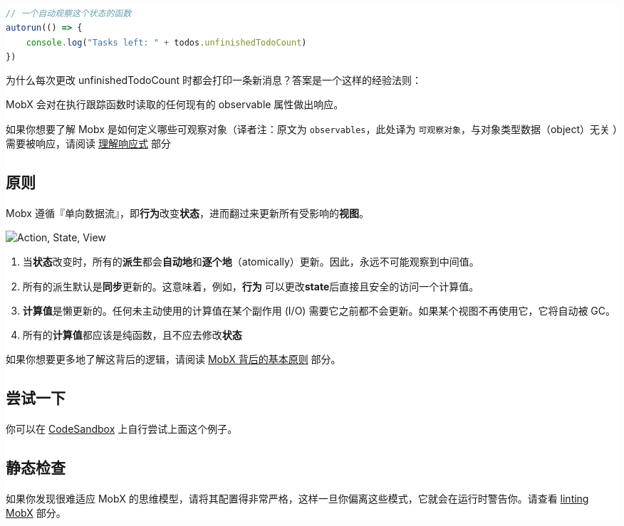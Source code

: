 ```javascript
// 一个自动观察这个状态的函数
autorun(() => {
    console.log("Tasks left: " + todos.unfinishedTodoCount)
})
```

为什么每次更改 unfinishedTodoCount 时都会打印一条新消息？答案是一个这样的经验法则：

MobX 会对在执行跟踪函数时读取的任何现有的 observable 属性做出响应。

如果你想要了解 Mobx 是如何定义哪些可观察对象（译者注：原文为 `observables`，此处译为 `可观察对象`，与对象类型数据（object）无关 ）需要被响应，请阅读 [理解响应式](understanding-reactivity.md) 部分

## 原则

Mobx 遵循『单向数据流』，即**行为**改变**状态**，进而翻过来更新所有受影响的**视图**。

![Action, State, View](assets/action-state-view.png)

1. 当**状态**改变时，所有的**派生**都会**自动地**和**逐个地**（atomically）更新。因此，永远不可能观察到中间值。

2. 所有的派生默认是**同步**更新的。这意味着，例如，**行为** 可以更改**state**后直接且安全的访问一个计算值。

3. **计算值**是懒更新的。任何未主动使用的计算值在某个副作用 (I/O) 需要它之前都不会更新。如果某个视图不再使用它，它​​将自动被 GC。

4. 所有的**计算值**都应该是纯函数，且不应去修改**状态**

如果你想要更多地了解这背后的逻辑，请阅读 [MobX 背后的基本原则](https://hackernoon.com/the-fundamental-principles-behind-mobx-7a725f71f3e8) 部分。

## 尝试一下

你可以在 [CodeSandbox](https://codesandbox.io/s/concepts-principles-il8lt?file=/src/index.js:1161-1252) 上自行尝试上面这个例子。

## 静态检查

如果你发现很难适应 MobX 的思维模型，请将其配置得非常严格，这样一旦你偏离这些模式，它就会在运行时警告你。请查看 [linting MobX](configuration.md#linting-options) 部分。